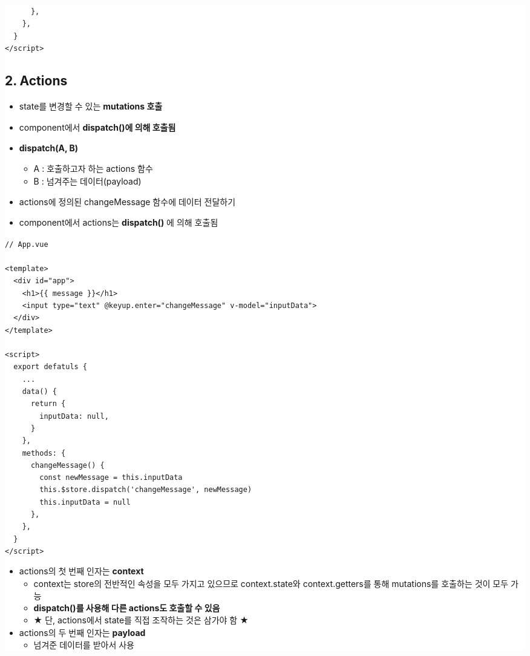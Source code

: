 ```
      },
    },
  }
</script>
```

## 2. Actions
- state를 변경할 수 있는 **mutations 호출**
- component에서 **dispatch()에 의해 호출됨**

- **dispatch(A, B)**
    - A : 호출하고자 하는 actions 함수
    - B : 넘겨주는 데이터(payload)

- actions에 정의된 changeMessage 함수에 데이터 전달하기
- component에서 actions는 **dispatch()** 에 의해 호출됨

```
// App.vue

<template>
  <div id="app">
    <h1>{{ message }}</h1>
    <input type="text" @keyup.enter="changeMessage" v-model="inputData">
  </div>
</template>

<script>
  export defatuls {
    ...
    data() {
      return {
        inputData: null,
      }
    },
    methods: {
      changeMessage() {
        const newMessage = this.inputData
        this.$store.dispatch('changeMessage', newMessage)
        this.inputData = null
      },
    },
  }
</script>
```

- actions의 첫 번째 인자는 **context**
    - context는 store의 전반적인 속성을 모두 가지고 있으므로 context.state와 context.getters를 통해 mutations를 호출하는 것이 모두 가능
    - **dispatch()를 사용해 다른 actions도 호출할 수 있음**
    - ★ 단, actions에서 state를 직접 조작하는 것은 삼가야 함 ★
- actions의 두 번째 인자는 **payload**
    - 넘겨준 데이터를 받아서 사용

